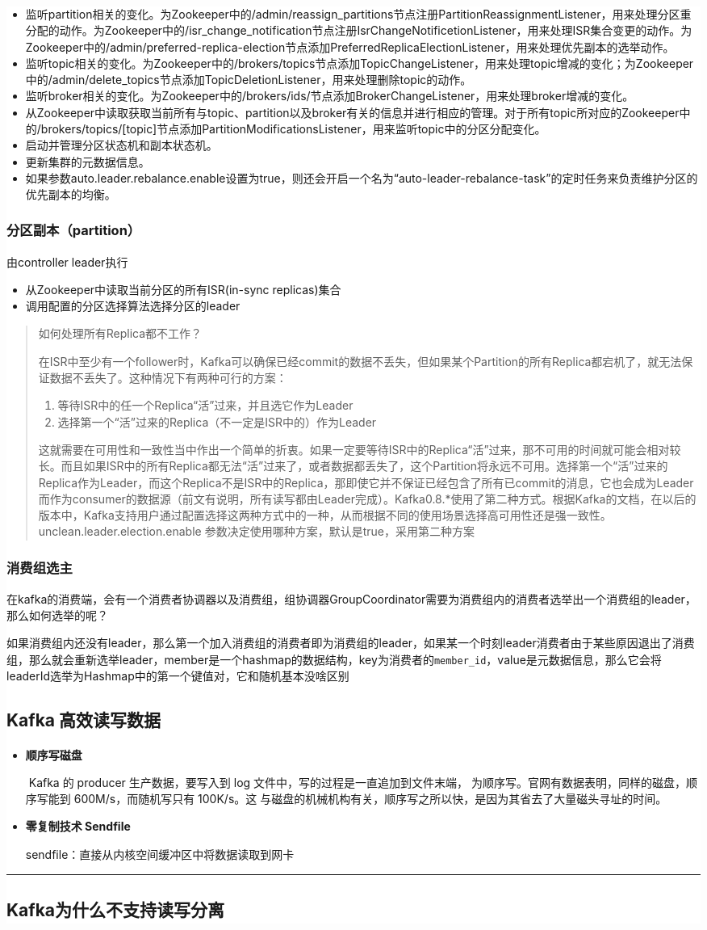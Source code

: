 - 监听partition相关的变化。为Zookeeper中的/admin/reassign_partitions节点注册PartitionReassignmentListener，用来处理分区重分配的动作。为Zookeeper中的/isr_change_notification节点注册IsrChangeNotificetionListener，用来处理ISR集合变更的动作。为Zookeeper中的/admin/preferred-replica-election节点添加PreferredReplicaElectionListener，用来处理优先副本的选举动作。
- 监听topic相关的变化。为Zookeeper中的/brokers/topics节点添加TopicChangeListener，用来处理topic增减的变化；为Zookeeper中的/admin/delete_topics节点添加TopicDeletionListener，用来处理删除topic的动作。
- 监听broker相关的变化。为Zookeeper中的/brokers/ids/节点添加BrokerChangeListener，用来处理broker增减的变化。
- 从Zookeeper中读取获取当前所有与topic、partition以及broker有关的信息并进行相应的管理。对于所有topic所对应的Zookeeper中的/brokers/topics/[topic]节点添加PartitionModificationsListener，用来监听topic中的分区分配变化。
- 启动并管理分区状态机和副本状态机。
- 更新集群的元数据信息。
- 如果参数auto.leader.rebalance.enable设置为true，则还会开启一个名为“auto-leader-rebalance-task”的定时任务来负责维护分区的优先副本的均衡。

### 分区副本（partition）

 由controller leader执行

- 从Zookeeper中读取当前分区的所有ISR(in-sync replicas)集合
- 调用配置的分区选择算法选择分区的leader

> 如何处理所有Replica都不工作？
>
> 在ISR中至少有一个follower时，Kafka可以确保已经commit的数据不丢失，但如果某个Partition的所有Replica都宕机了，就无法保证数据不丢失了。这种情况下有两种可行的方案：
>
> 1. 等待ISR中的任一个Replica“活”过来，并且选它作为Leader
> 2. 选择第一个“活”过来的Replica（不一定是ISR中的）作为Leader
>
>   这就需要在可用性和一致性当中作出一个简单的折衷。如果一定要等待ISR中的Replica“活”过来，那不可用的时间就可能会相对较长。而且如果ISR中的所有Replica都无法“活”过来了，或者数据都丢失了，这个Partition将永远不可用。选择第一个“活”过来的Replica作为Leader，而这个Replica不是ISR中的Replica，那即使它并不保证已经包含了所有已commit的消息，它也会成为Leader而作为consumer的数据源（前文有说明，所有读写都由Leader完成）。Kafka0.8.*使用了第二种方式。根据Kafka的文档，在以后的版本中，Kafka支持用户通过配置选择这两种方式中的一种，从而根据不同的使用场景选择高可用性还是强一致性。 unclean.leader.election.enable 参数决定使用哪种方案，默认是true，采用第二种方案

### 消费组选主

在kafka的消费端，会有一个消费者协调器以及消费组，组协调器GroupCoordinator需要为消费组内的消费者选举出一个消费组的leader，那么如何选举的呢？

如果消费组内还没有leader，那么第一个加入消费组的消费者即为消费组的leader，如果某一个时刻leader消费者由于某些原因退出了消费组，那么就会重新选举leader，member是一个hashmap的数据结构，key为消费者的`member_id`，value是元数据信息，那么它会将leaderId选举为Hashmap中的第一个键值对，它和随机基本没啥区别

## Kafka 高效读写数据

- **顺序写磁盘**

  ​	Kafka 的 producer 生产数据，要写入到 log 文件中，写的过程是一直追加到文件末端， 为顺序写。官网有数据表明，同样的磁盘，顺序写能到 600M/s，而随机写只有 100K/s。这 与磁盘的机械机构有关，顺序写之所以快，是因为其省去了大量磁头寻址的时间。

- **零复制技术 Sendfile**

  sendfile：直接从内核空间缓冲区中将数据读取到网卡

------

## Kafka为什么不支持读写分离
